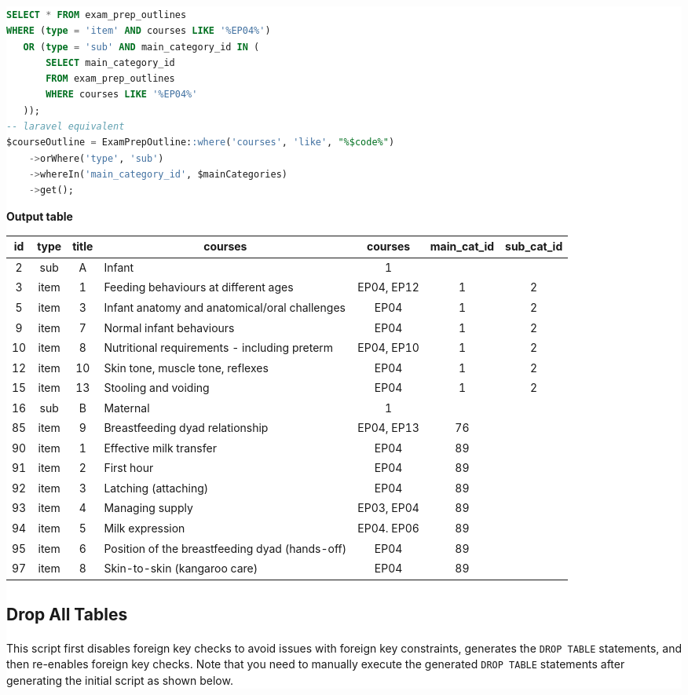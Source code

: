 ```sql
SELECT * FROM exam_prep_outlines
WHERE (type = 'item' AND courses LIKE '%EP04%')
   OR (type = 'sub' AND main_category_id IN (
       SELECT main_category_id
       FROM exam_prep_outlines
       WHERE courses LIKE '%EP04%'
   ));
-- laravel equivalent
$courseOutline = ExamPrepOutline::where('courses', 'like', "%$code%")
    ->orWhere('type', 'sub')
    ->whereIn('main_category_id', $mainCategories)
    ->get();
```

**Output table**

|  id   | type  | title | courses                                        |  courses   | main_cat_id | sub_cat_id |
| :---: | :---: | :---: | ---------------------------------------------- | :--------: | :---------: | :--------: |
|   2   |  sub  |   A   | Infant                                         |     1      |             |            |
|   3   | item  |   1   | Feeding behaviours at different ages           | EP04, EP12 |      1      |     2      |
|   5   | item  |   3   | Infant anatomy and anatomical/oral challenges  |    EP04    |      1      |     2      |
|   9   | item  |   7   | Normal infant behaviours                       |    EP04    |      1      |     2      |
|  10   | item  |   8   | Nutritional requirements - including preterm   | EP04, EP10 |      1      |     2      |
|  12   | item  |  10   | Skin tone, muscle tone, reflexes               |    EP04    |      1      |     2      |
|  15   | item  |  13   | Stooling and voiding                           |    EP04    |      1      |     2      |
|  16   |  sub  |   B   | Maternal                                       |     1      |             |            |
|  85   | item  |   9   | Breastfeeding dyad relationship                | EP04, EP13 |     76      |            |
|  90   | item  |   1   | Effective milk transfer                        |    EP04    |     89      |            |
|  91   | item  |   2   | First hour                                     |    EP04    |     89      |            |
|  92   | item  |   3   | Latching (attaching)                           |    EP04    |     89      |            |
|  93   | item  |   4   | Managing supply                                | EP03, EP04 |     89      |            |
|  94   | item  |   5   | Milk expression                                | EP04. EP06 |     89      |            |
|  95   | item  |   6   | Position of the breastfeeding dyad (hands-off) |    EP04    |     89      |            |
|  97   | item  |   8   | Skin-to-skin (kangaroo care)                   |    EP04    |     89      |            |


## Drop All Tables

This script first disables foreign key checks to avoid issues with foreign key constraints,
generates the `DROP TABLE` statements, and then re-enables foreign key checks. Note that you need to
manually execute the generated `DROP TABLE` statements after generating the initial script as shown
below.
